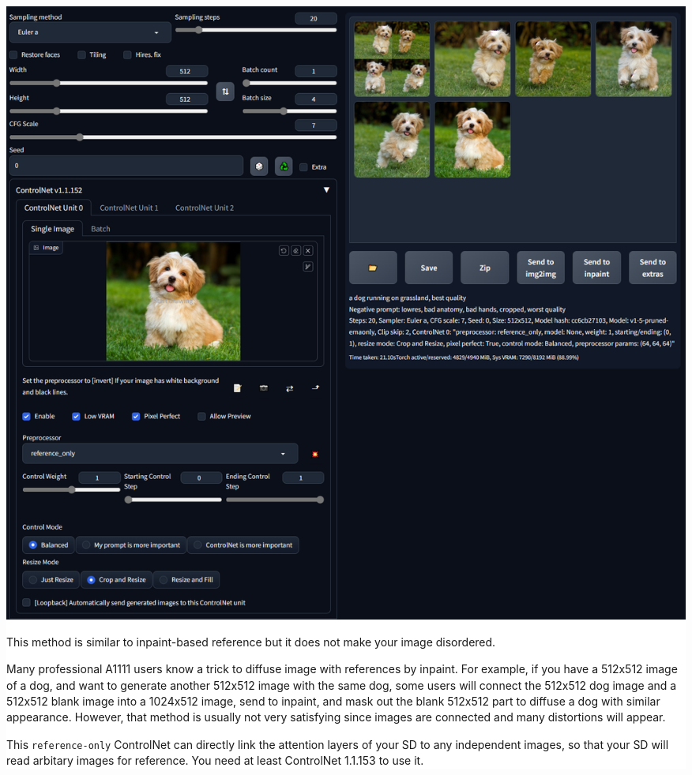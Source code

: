 ![image](samples/ref.png)

This method is similar to inpaint-based reference but it does not make your image disordered. 

Many professional A1111 users know a trick to diffuse image with references by inpaint. For example, if you have a 512x512 image of a dog, and want to generate another 512x512 image with the same dog, some users will connect the 512x512 dog image and a 512x512 blank image into a 1024x512 image, send to inpaint, and mask out the blank 512x512 part to diffuse a dog with similar appearance. However, that method is usually not very satisfying since images are connected and many distortions will appear.

This `reference-only` ControlNet can directly link the attention layers of your SD to any independent images, so that your SD will read arbitary images for reference. You need at least ControlNet 1.1.153 to use it.
